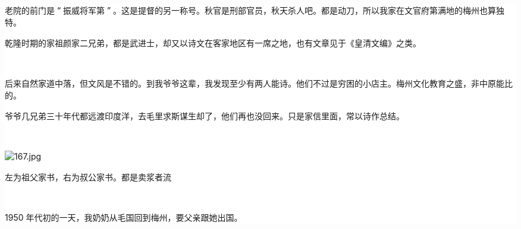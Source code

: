    老院的前门是
  </span>
  <span class="s2">
   “
  </span>
  <span class="s1">
   振威将军第
  </span>
  <span class="s2">
   ”
  </span>
  <span class="s1">
   。这是提督的另一称号。秋官是刑部官员，秋天杀人吧。都是动刀，所以我家在文官府第满地的梅州也算独特。
  </span>
 </p>
 <p class="p2">
  <span class="s1">
   乾隆时期的家祖颜家二兄弟，都是武进士，却又以诗文在客家地区有一席之地，也有文章见于《皇清文编》之类。
  </span>
 </p>
 <p class="p1">
  <span class="s1">
  </span>
  <br/>
 </p>
 <p class="p2">
  <span class="s1">
   后来自然家道中落，但文风是不错的。到我爷爷这辈，我发现至少有两人能诗。他们不过是穷困的小店主。梅州文化教育之盛，非中原能比的。
  </span>
 </p>
 <p class="p2">
  <span class="s1">
   爷爷几兄弟三十年代都远渡印度洋，去毛里求斯谋生却了，他们再也没回来。只是家信里面，常以诗作总结。
  </span>
 </p>
 <p class="p1">
  <span class="s1">
  </span>
  <br/>
 </p>
 <p class="p3">
  <span class="s1">
   <img alt="167.jpg" border="0" height="375" src="/medias/contents/5349/167.jpg" width="500"/>
   <br/>
  </span>
 </p>
 <p class="p2">
  <span class="s1">
   左为祖父家书，右为叔公家书。都是卖浆者流
  </span>
 </p>
 <p class="p1">
  <span class="s1">
  </span>
  <br/>
 </p>
 <p class="p2">
  <span class="s2">
   1950
  </span>
  <span class="s1">
   年代初的一天，我奶奶从毛国回到梅州，要父亲跟她出国。
  </span>
